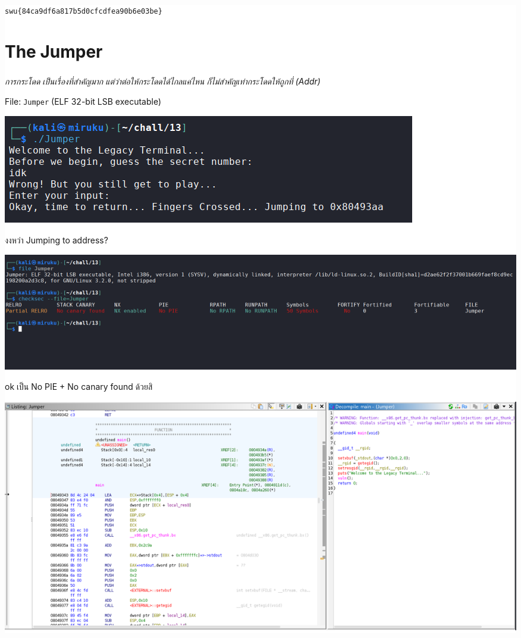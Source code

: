 `swu{84ca9df6a817b5d0cfcdfea90b6e03be}`

# The Jumper

_การกระโดด เป็นเรื่องที่สำคัญมาก แต่ว่าต่อให้กระโดดได้ไกลแค่ไหน ก็ไม่สำคัญเท่ากระโดดให้ถูกที่ \(Addr\)_

File: `Jumper` (ELF 32-bit LSB executable)

![40.png](./images/40.png)

งงหว่า Jumping to address?

![39.png](./images/39.png)

ok เป็น No PIE + No canary found ด้วยสิ

![38.png](./images/38.png)
